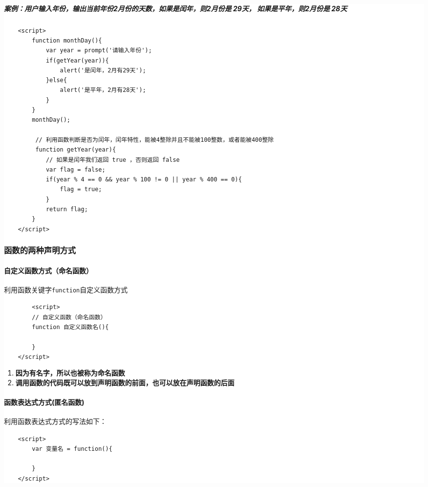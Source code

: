 

##### 案例：用户输入年份，输出当前年份2月份的天数，如果是闰年，则2月份是 29天， 如果是平年，则2月份是 28天

```
    <script>
        function monthDay(){
            var year = prompt('请输入年份');
            if(getYear(year)){
                alert('是闰年，2月有29天');
            }else{
                alert('是平年，2月有28天');
            }
        }
        monthDay();

         // 利用函数判断是否为闰年，闰年特性，能被4整除并且不能被100整数，或者能被400整除
         function getYear(year){
            // 如果是闰年我们返回 true ，否则返回 false
            var flag = false;
            if(year % 4 == 0 && year % 100 != 0 || year % 400 == 0){
                flag = true;
            }
            return flag;
        }
    </script>
```

### 函数的两种声明方式

#### 自定义函数方式（命名函数）

利用函数关键字`function`自定义函数方式

```
		<script>
        // 自定义函数（命名函数）
        function 自定义函数名(){

        }
    </script>
```

1. **因为有名字，所以也被称为命名函数**
2. **调用函数的代码既可以放到声明函数的前面，也可以放在声明函数的后面**

#### 函数表达式方式(匿名函数)

利用函数表达式方式的写法如下：

```
    <script>
        var 变量名 = function(){
	
        }
    </script>
```

